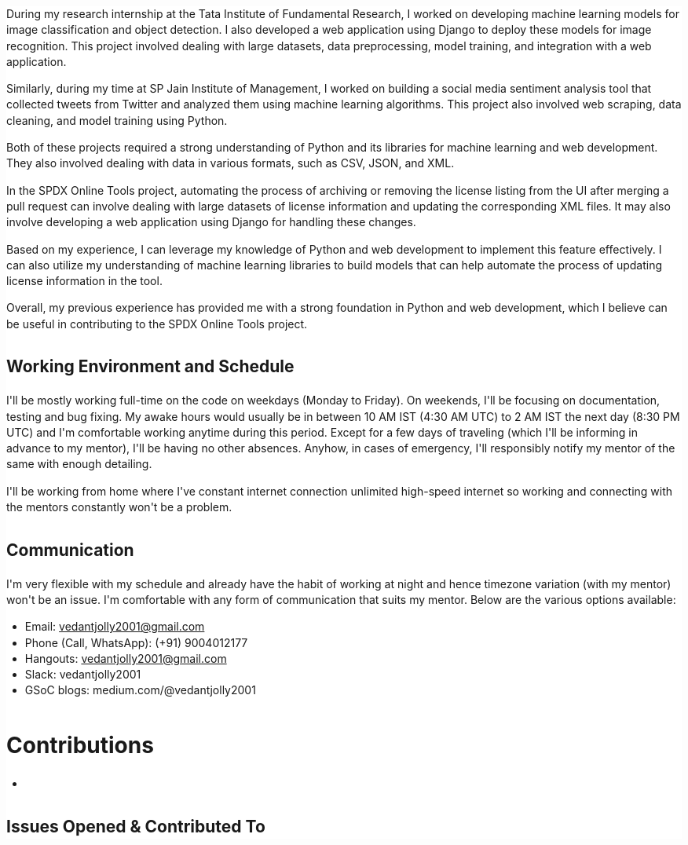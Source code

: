 During my research internship at the Tata Institute of Fundamental Research, I worked on developing machine learning models for image classification and object detection. I also developed a web application using Django to deploy these models for image recognition. This project involved dealing with large datasets, data preprocessing, model training, and integration with a web application.

Similarly, during my time at SP Jain Institute of Management, I worked on building a social media sentiment analysis tool that collected tweets from Twitter and analyzed them using machine learning algorithms. This project also involved web scraping, data cleaning, and model training using Python.

Both of these projects required a strong understanding of Python and its libraries for machine learning and web development. They also involved dealing with data in various formats, such as CSV, JSON, and XML.

In the SPDX Online Tools project, automating the process of archiving or removing the license listing from the UI after merging a pull request can involve dealing with large datasets of license information and updating the corresponding XML files. It may also involve developing a web application using Django for handling these changes.

Based on my experience, I can leverage my knowledge of Python and web development to implement this feature effectively. I can also utilize my understanding of machine learning libraries to build models that can help automate the process of updating license information in the tool.

Overall, my previous experience has provided me with a strong foundation in Python and web development, which I believe can be useful in contributing to the SPDX Online Tools project.

## **Working Environment and Schedule**

I'll be mostly working full-time on the code on weekdays (Monday to Friday). On weekends, I'll be focusing on documentation, testing and bug fixing. My awake hours would usually be in between 10 AM IST (4:30 AM UTC) to 2 AM IST the next day (8:30 PM UTC) and I'm comfortable working anytime during this period. Except for a few days of traveling (which I'll be informing in advance to my mentor), I'll be having no other absences. Anyhow, in cases of emergency, I'll responsibly notify my mentor of the same with enough detailing.

I'll be working from home where I've constant internet connection unlimited high-speed internet so working and connecting with the mentors constantly won't be a problem.

## **Communication**

I'm very flexible with my schedule and already have the habit of working at night and hence timezone variation (with my mentor) won't be an issue. I'm comfortable with any form of communication that suits my mentor. Below are the various options available:

- Email: vedantjolly2001@gmail.com
- Phone (Call, WhatsApp): (+91) 9004012177
- Hangouts: vedantjolly2001@gmail.com
- Slack: vedantjolly2001
- GSoC blogs: medium.com/@vedantjolly2001

# **Contributions**

-
## Issues Opened & Contributed To
